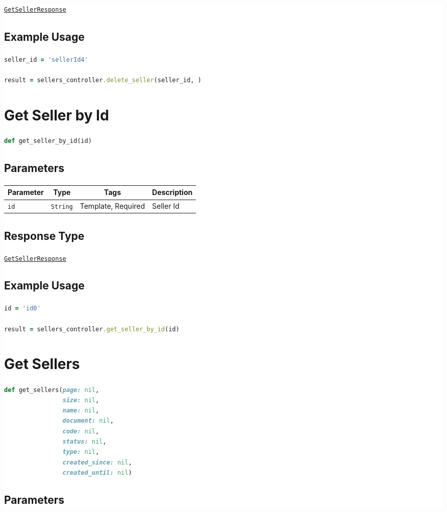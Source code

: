[`GetSellerResponse`](/doc/models/get-seller-response.md)

## Example Usage

```ruby
seller_id = 'sellerId4'

result = sellers_controller.delete_seller(seller_id, )
```


# Get Seller by Id

```ruby
def get_seller_by_id(id)
```

## Parameters

| Parameter | Type | Tags | Description |
|  --- | --- | --- | --- |
| `id` | `String` | Template, Required | Seller Id |

## Response Type

[`GetSellerResponse`](/doc/models/get-seller-response.md)

## Example Usage

```ruby
id = 'id0'

result = sellers_controller.get_seller_by_id(id)
```


# Get Sellers

```ruby
def get_sellers(page: nil,
                size: nil,
                name: nil,
                document: nil,
                code: nil,
                status: nil,
                type: nil,
                created_since: nil,
                created_until: nil)
```

## Parameters
